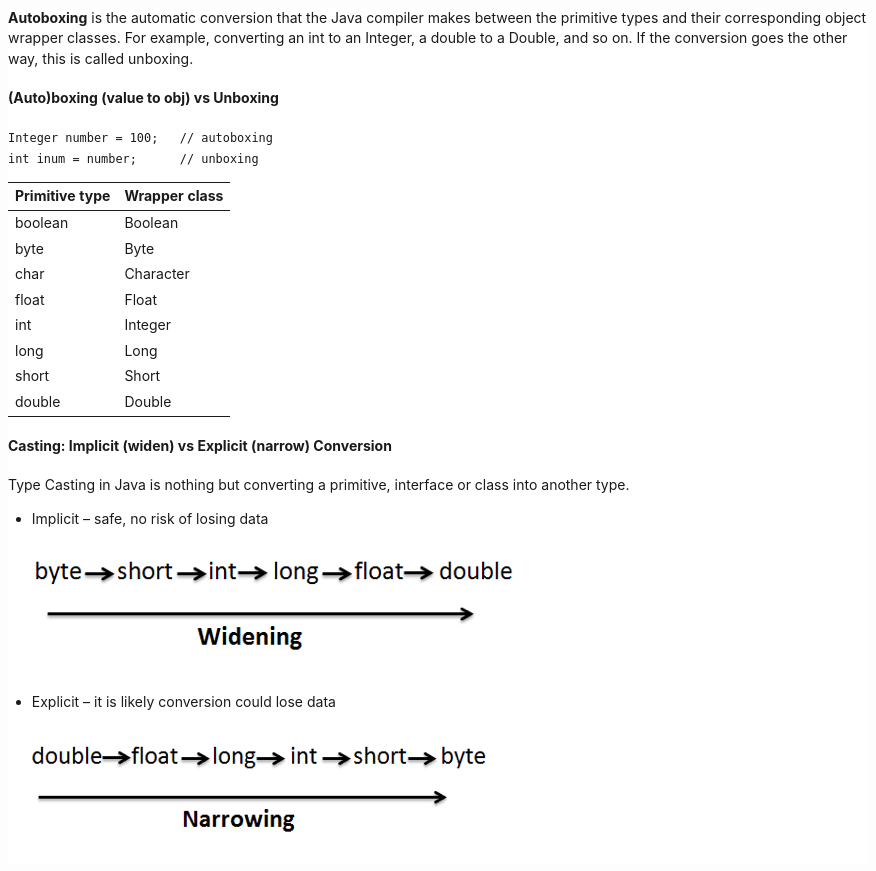 **Autoboxing** is the automatic conversion that the Java compiler makes between the primitive types and their corresponding object wrapper classes. For example, converting an int to an Integer, a double to a Double, and so on. If the conversion goes the other way, this is called unboxing.

#### (Auto)boxing (value to obj) vs Unboxing
```
Integer number = 100;   // autoboxing
int inum = number;      // unboxing
```

| Primitive type |	Wrapper class |
|---|---|  
| boolean	| Boolean |
| byte	| Byte |
| char	| Character |
| float	| Float |
| int	| Integer |
| long	| Long |
| short	| Short |
| double |	Double |


#### Casting:  Implicit (widen) vs Explicit (narrow) Conversion
Type Casting in Java is nothing but converting a primitive, interface or class into another type.


* Implicit – safe, no risk of losing data

![Image](https://github.com/TheHun89/OOP/blob/master/images/widen.png)

* Explicit – it is likely conversion could lose data

![Image](https://github.com/TheHun89/OOP/blob/master/images/narrow.png)

